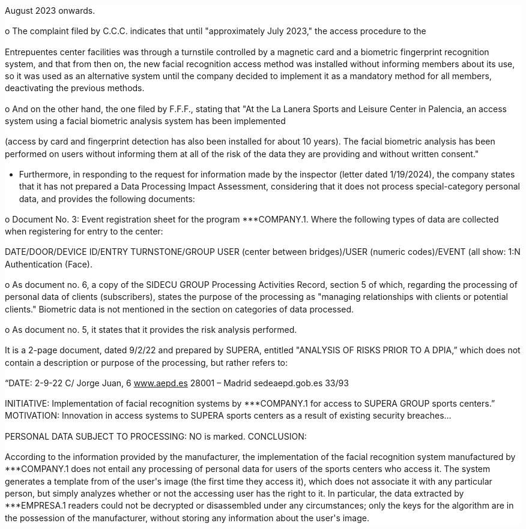 August 2023 onwards.

o The complaint filed by C.C.C. indicates that until
"approximately July 2023," the access procedure to the

Entrepuentes center facilities was through a turnstile
controlled by a magnetic card and a biometric fingerprint recognition system, and that from then on, the
new facial recognition access method was installed without informing
members about its use, so it was used as an
alternative system until the company decided to implement it as a
mandatory method for all members, deactivating the previous methods.

o And on the other hand, the one filed by F.F.F., stating that "At the La Lanera Sports and Leisure Center in Palencia, an access system using a facial biometric analysis system has been implemented

(access by card and fingerprint detection has also been installed for about 10 years). The facial biometric analysis has been performed on users without
informing them at all of the risk of the data they are providing and without
written consent."

- Furthermore, in responding to the request for information made by the inspector (letter dated 1/19/2024), the company states that it has not prepared a Data Processing Impact Assessment, considering that it does not process special-category personal data, and provides the following documents:

o Document No. 3: Event registration sheet for the program
\*\*\*COMPANY.1. Where the following types of data are collected when registering for entry to the center:

DATE/DOOR/DEVICE ID/ENTRY TURNSTONE/GROUP
USER (center between bridges)/USER (numeric codes)/EVENT (all show: 1:N Authentication (Face).

o As document no. 6, a copy of the SIDECU GROUP Processing Activities Record, section 5 of which, regarding the processing of personal data of clients (subscribers), states the purpose of the processing as "managing relationships with clients or potential clients." Biometric data is not mentioned in the section on categories of data processed.

o As document no. 5, it states that it provides the risk analysis performed.

It is a 2-page document, dated 9/2/22 and prepared by SUPERA, entitled "ANALYSIS OF RISKS PRIOR TO A DPIA,” which does not contain a description or purpose of the processing, but rather refers to:

“DATE: 2-9-22
C/ Jorge Juan, 6 www.aepd.es
28001 – Madrid sedeaepd.gob.es 33/93

INITIATIVE: Implementation of facial recognition systems by \*\*\*COMPANY.1 for access to SUPERA GROUP sports centers.”
MOTIVATION: Innovation in access systems to SUPERA sports centers as a result of existing security breaches…

PERSONAL DATA SUBJECT TO PROCESSING: NO is marked.
CONCLUSION:

According to the information provided by the manufacturer, the implementation of the facial recognition system manufactured by \*\*\*COMPANY.1 does not entail any processing of personal data for users of the sports centers who access it.
The system generates a template from of the user's image (the first time they access it), which does not associate it with any particular person, but simply analyzes whether or not the accessing user has the right to it.
In particular, the data extracted by \*\*\*EMPRESA.1 readers could not be decrypted or disassembled under any circumstances; only the keys for the algorithm are in the possession of the manufacturer, without storing any information about the user's image.
